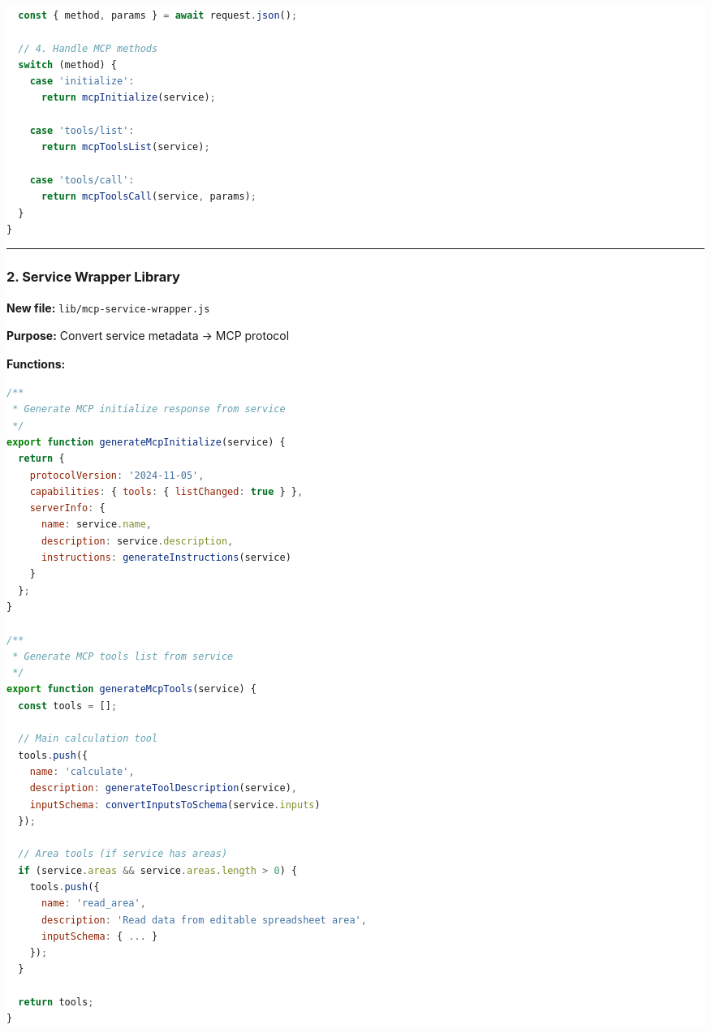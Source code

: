 ```javascript
  const { method, params } = await request.json();

  // 4. Handle MCP methods
  switch (method) {
    case 'initialize':
      return mcpInitialize(service);

    case 'tools/list':
      return mcpToolsList(service);

    case 'tools/call':
      return mcpToolsCall(service, params);
  }
}
```

---

### 2. Service Wrapper Library
**New file:** `lib/mcp-service-wrapper.js`

**Purpose:** Convert service metadata → MCP protocol

**Functions:**
```javascript
/**
 * Generate MCP initialize response from service
 */
export function generateMcpInitialize(service) {
  return {
    protocolVersion: '2024-11-05',
    capabilities: { tools: { listChanged: true } },
    serverInfo: {
      name: service.name,
      description: service.description,
      instructions: generateInstructions(service)
    }
  };
}

/**
 * Generate MCP tools list from service
 */
export function generateMcpTools(service) {
  const tools = [];

  // Main calculation tool
  tools.push({
    name: 'calculate',
    description: generateToolDescription(service),
    inputSchema: convertInputsToSchema(service.inputs)
  });

  // Area tools (if service has areas)
  if (service.areas && service.areas.length > 0) {
    tools.push({
      name: 'read_area',
      description: 'Read data from editable spreadsheet area',
      inputSchema: { ... }
    });
  }

  return tools;
}
```